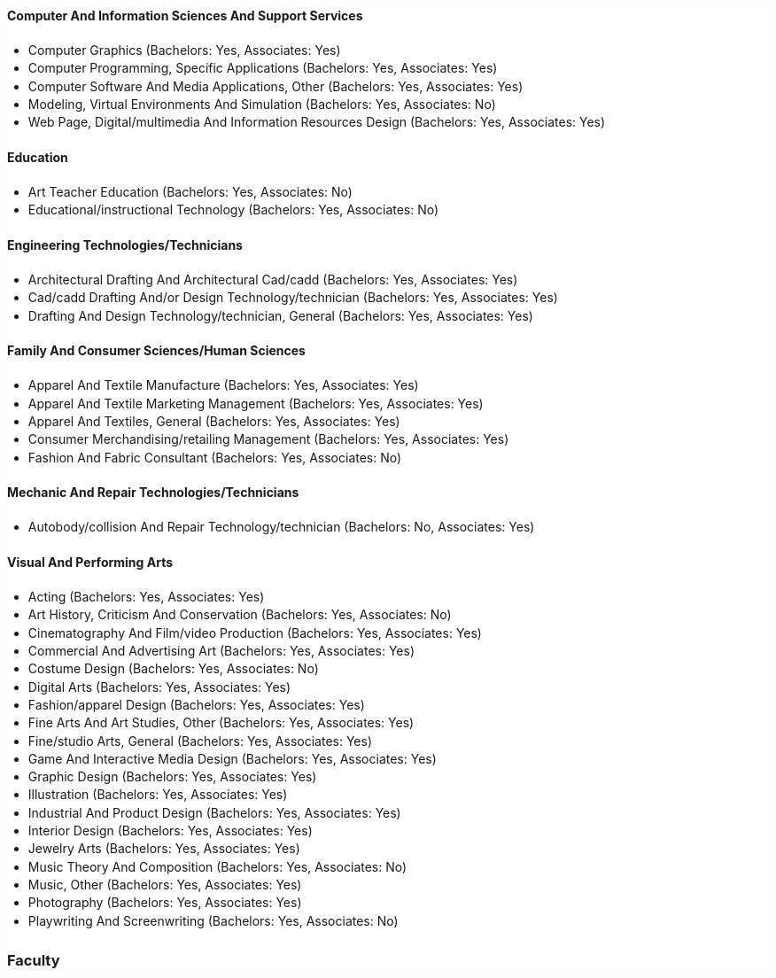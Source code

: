 #### Computer And Information Sciences And Support Services

- Computer Graphics (Bachelors: Yes, Associates: Yes)
- Computer Programming, Specific Applications (Bachelors: Yes, Associates: Yes)
- Computer Software And Media Applications, Other (Bachelors: Yes, Associates: Yes)
- Modeling, Virtual Environments And Simulation (Bachelors: Yes, Associates: No)
- Web Page, Digital/multimedia And Information Resources Design (Bachelors: Yes, Associates: Yes)

#### Education

- Art Teacher Education (Bachelors: Yes, Associates: No)
- Educational/instructional Technology (Bachelors: Yes, Associates: No)

#### Engineering Technologies/Technicians

- Architectural Drafting And Architectural Cad/cadd (Bachelors: Yes, Associates: Yes)
- Cad/cadd Drafting And/or Design Technology/technician (Bachelors: Yes, Associates: Yes)
- Drafting And Design Technology/technician, General (Bachelors: Yes, Associates: Yes)

#### Family And Consumer Sciences/Human Sciences

- Apparel And Textile Manufacture (Bachelors: Yes, Associates: Yes)
- Apparel And Textile Marketing Management (Bachelors: Yes, Associates: Yes)
- Apparel And Textiles, General (Bachelors: Yes, Associates: Yes)
- Consumer Merchandising/retailing Management (Bachelors: Yes, Associates: Yes)
- Fashion And Fabric Consultant (Bachelors: Yes, Associates: No)

#### Mechanic And Repair Technologies/Technicians

- Autobody/collision And Repair Technology/technician (Bachelors: No, Associates: Yes)

#### Visual And Performing Arts

- Acting (Bachelors: Yes, Associates: Yes)
- Art History, Criticism And Conservation (Bachelors: Yes, Associates: No)
- Cinematography And Film/video Production (Bachelors: Yes, Associates: Yes)
- Commercial And Advertising Art (Bachelors: Yes, Associates: Yes)
- Costume Design (Bachelors: Yes, Associates: No)
- Digital Arts (Bachelors: Yes, Associates: Yes)
- Fashion/apparel Design (Bachelors: Yes, Associates: Yes)
- Fine Arts And Art Studies, Other (Bachelors: Yes, Associates: Yes)
- Fine/studio Arts, General (Bachelors: Yes, Associates: Yes)
- Game And Interactive Media Design (Bachelors: Yes, Associates: Yes)
- Graphic Design (Bachelors: Yes, Associates: Yes)
- Illustration (Bachelors: Yes, Associates: Yes)
- Industrial And Product Design (Bachelors: Yes, Associates: Yes)
- Interior Design (Bachelors: Yes, Associates: Yes)
- Jewelry Arts (Bachelors: Yes, Associates: Yes)
- Music Theory And Composition (Bachelors: Yes, Associates: No)
- Music, Other (Bachelors: Yes, Associates: Yes)
- Photography (Bachelors: Yes, Associates: Yes)
- Playwriting And Screenwriting (Bachelors: Yes, Associates: No)

### Faculty
